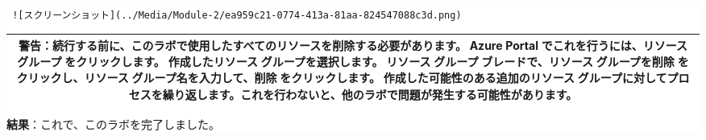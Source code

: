      ![スクリーンショット](../Media/Module-2/ea959c21-0774-413a-81aa-824547088c3d.png)


| 警告：続行する前に、このラボで使用したすべてのリソースを削除する必要があります。  **Azure Portal** でこれを行うには、**リソース グループ** をクリックします。  作成したリソース グループを選択します。  リソース グループ ブレードで、**リソース グループを削除** をクリックし、リソース グループ名を入力して、**削除** をクリックします。  作成した可能性のある追加のリソース グループに対してプロセスを繰り返します。**これを行わないと、他のラボで問題が発生する可能性があります。** |
| --- |
**結果**：これで、このラボを完了しました。
